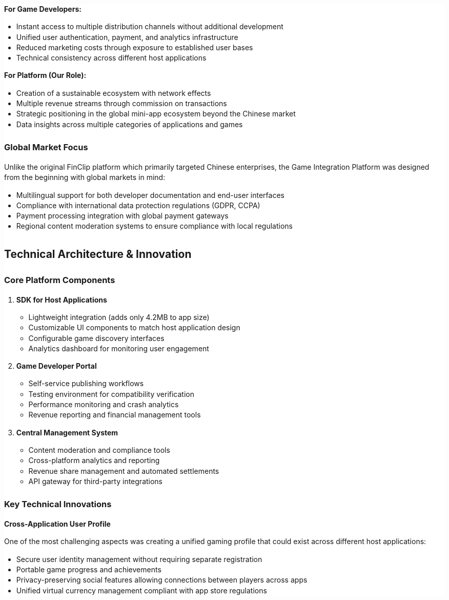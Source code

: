 **For Game Developers:**
- Instant access to multiple distribution channels without additional development
- Unified user authentication, payment, and analytics infrastructure
- Reduced marketing costs through exposure to established user bases
- Technical consistency across different host applications

**For Platform (Our Role):**
- Creation of a sustainable ecosystem with network effects
- Multiple revenue streams through commission on transactions
- Strategic positioning in the global mini-app ecosystem beyond the Chinese market
- Data insights across multiple categories of applications and games

### Global Market Focus

Unlike the original FinClip platform which primarily targeted Chinese enterprises, the Game Integration Platform was designed from the beginning with global markets in mind:

- Multilingual support for both developer documentation and end-user interfaces
- Compliance with international data protection regulations (GDPR, CCPA)
- Payment processing integration with global payment gateways
- Regional content moderation systems to ensure compliance with local regulations

## Technical Architecture & Innovation

### Core Platform Components

1. **SDK for Host Applications**
   - Lightweight integration (adds only 4.2MB to app size)
   - Customizable UI components to match host application design
   - Configurable game discovery interfaces
   - Analytics dashboard for monitoring user engagement

2. **Game Developer Portal**
   - Self-service publishing workflows
   - Testing environment for compatibility verification
   - Performance monitoring and crash analytics
   - Revenue reporting and financial management tools

3. **Central Management System**
   - Content moderation and compliance tools
   - Cross-platform analytics and reporting
   - Revenue share management and automated settlements
   - API gateway for third-party integrations

### Key Technical Innovations
**Cross-Application User Profile**

One of the most challenging aspects was creating a unified gaming profile that could exist across different host applications:
- Secure user identity management without requiring separate registration
- Portable game progress and achievements
- Privacy-preserving social features allowing connections between players across apps
- Unified virtual currency management compliant with app store regulations
